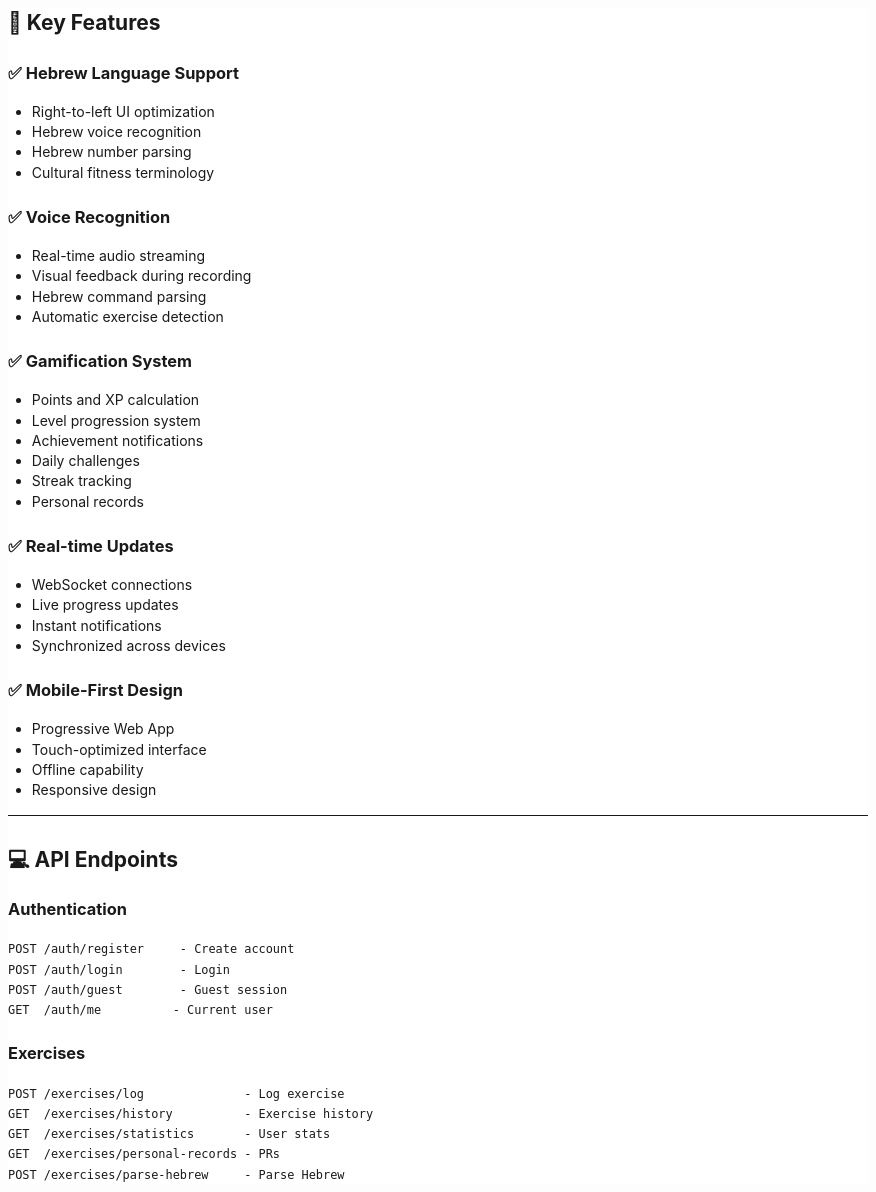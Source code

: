 
## 🌟 **Key Features**

### **✅ Hebrew Language Support**
- Right-to-left UI optimization
- Hebrew voice recognition
- Hebrew number parsing
- Cultural fitness terminology

### **✅ Voice Recognition**
- Real-time audio streaming
- Visual feedback during recording
- Hebrew command parsing
- Automatic exercise detection

### **✅ Gamification System**
- Points and XP calculation
- Level progression system
- Achievement notifications
- Daily challenges
- Streak tracking
- Personal records

### **✅ Real-time Updates**
- WebSocket connections
- Live progress updates
- Instant notifications
- Synchronized across devices

### **✅ Mobile-First Design**
- Progressive Web App
- Touch-optimized interface
- Offline capability
- Responsive design

---

## 💻 **API Endpoints**

### **Authentication**
```
POST /auth/register     - Create account
POST /auth/login        - Login
POST /auth/guest        - Guest session
GET  /auth/me          - Current user
```

### **Exercises**
```
POST /exercises/log              - Log exercise
GET  /exercises/history          - Exercise history
GET  /exercises/statistics       - User stats
GET  /exercises/personal-records - PRs
POST /exercises/parse-hebrew     - Parse Hebrew
```
